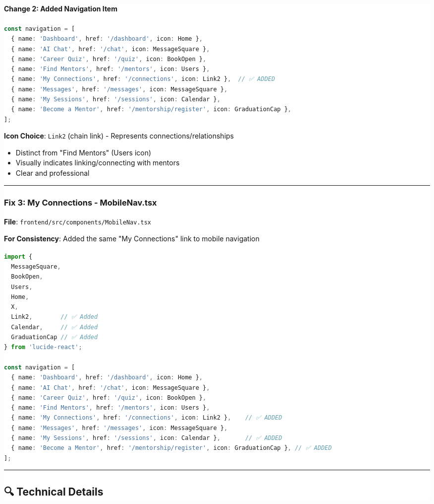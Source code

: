 #### Change 2: Added Navigation Item
```typescript
const navigation = [
  { name: 'Dashboard', href: '/dashboard', icon: Home },
  { name: 'AI Chat', href: '/chat', icon: MessageSquare },
  { name: 'Career Quiz', href: '/quiz', icon: BookOpen },
  { name: 'Find Mentors', href: '/mentors', icon: Users },
  { name: 'My Connections', href: '/connections', icon: Link2 },  // ✅ ADDED
  { name: 'Messages', href: '/messages', icon: MessageSquare },
  { name: 'My Sessions', href: '/sessions', icon: Calendar },
  { name: 'Become a Mentor', href: '/mentorship/register', icon: GraduationCap },
];
```

**Icon Choice**: `Link2` (chain link) - Represents connections/relationships
- Distinct from "Find Mentors" (Users icon)
- Visually indicates linking/connecting with mentors
- Clear and professional

---

### Fix 3: My Connections - MobileNav.tsx

**File**: `frontend/src/components/MobileNav.tsx`

**For Consistency**: Added the same "My Connections" link to mobile navigation

```typescript
import { 
  MessageSquare, 
  BookOpen, 
  Users, 
  Home,
  X,
  Link2,        // ✅ Added
  Calendar,     // ✅ Added
  GraduationCap // ✅ Added
} from 'lucide-react';

const navigation = [
  { name: 'Dashboard', href: '/dashboard', icon: Home },
  { name: 'AI Chat', href: '/chat', icon: MessageSquare },
  { name: 'Career Quiz', href: '/quiz', icon: BookOpen },
  { name: 'Find Mentors', href: '/mentors', icon: Users },
  { name: 'My Connections', href: '/connections', icon: Link2 },    // ✅ ADDED
  { name: 'Messages', href: '/messages', icon: MessageSquare },
  { name: 'My Sessions', href: '/sessions', icon: Calendar },       // ✅ ADDED
  { name: 'Become a Mentor', href: '/mentorship/register', icon: GraduationCap }, // ✅ ADDED
];
```

---

## 🔍 Technical Details
